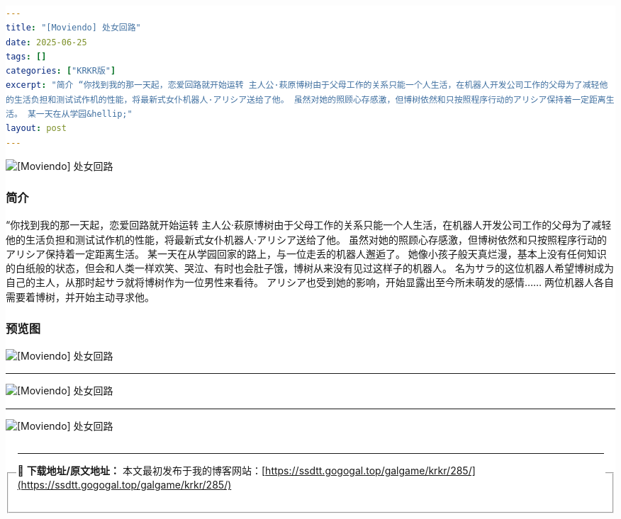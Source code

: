 ```yaml
---
title: "[Moviendo] 处女回路"
date: 2025-06-25
tags: []
categories: ["KRKR版"]
excerpt: "简介 “你找到我的那一天起，恋爱回路就开始运转 主人公·萩原博树由于父母工作的关系只能一个人生活，在机器人开发公司工作的父母为了减轻他的生活负担和测试试作机的性能，将最新式女仆机器人·アリシア送给了他。 虽然对她的照顾心存感激，但博树依然和只按照程序行动的アリシア保持着一定距离生活。 某一天在从学园&hellip;"
layout: post
---
```


<p><img decoding="async" style="display: block; margin-left: auto; margin-right: auto; width: 1000px;" src="https://ssdtt.gogogal.top/wp-content/uploads/2025/06/37d71-00.webp" alt="[Moviendo] 处女回路" /></p>
<div>
<h3>简介</h3>
</div>
<p>“你找到我的那一天起，恋爱回路就开始运转 主人公·萩原博树由于父母工作的关系只能一个人生活，在机器人开发公司工作的父母为了减轻他的生活负担和测试试作机的性能，将最新式女仆机器人·アリシア送给了他。 虽然对她的照顾心存感激，但博树依然和只按照程序行动的アリシア保持着一定距离生活。 某一天在从学园回家的路上，与一位走丢的机器人邂逅了。 她像小孩子般天真烂漫，基本上没有任何知识的白纸般的状态，但会和人类一样欢笑、哭泣、有时也会肚子饿，博树从来没有见过这样子的机器人。 名为サラ的这位机器人希望博树成为自己的主人，从那时起サラ就将博树作为一位男性来看待。 アリシア也受到她的影响，开始显露出至今所未萌发的感情…… 两位机器人各自需要着博树，并开始主动寻求他。</p>
<h3>预览图</h3>
<p><img decoding="async" style="display: block; margin-left: auto; margin-right: auto; width: 1000px;" src="https://ssdtt.gogogal.top/wp-content/uploads/2025/06/ac1d2-01.webp" alt="[Moviendo] 处女回路" /></p>
<hr />
<p><img decoding="async" style="display: block; margin-left: auto; margin-right: auto; width: 1000px;" src="https://ssdtt.gogogal.top/wp-content/uploads/2025/06/824aa-02.webp" alt="[Moviendo] 处女回路" /></p>
<hr />
<p><img decoding="async" style="display: block; margin-left: auto; margin-right: auto; width: 1000px;" src="https://ssdtt.gogogal.top/wp-content/uploads/2025/06/57c5c-03.webp" alt="[Moviendo] 处女回路" /></p>
<div></div>
<fieldset>
<legend>


---
📖 **下载地址/原文地址：** 本文最初发布于我的博客网站：[https://ssdtt.gogogal.top/galgame/krkr/285/](https://ssdtt.gogogal.top/galgame/krkr/285/)
